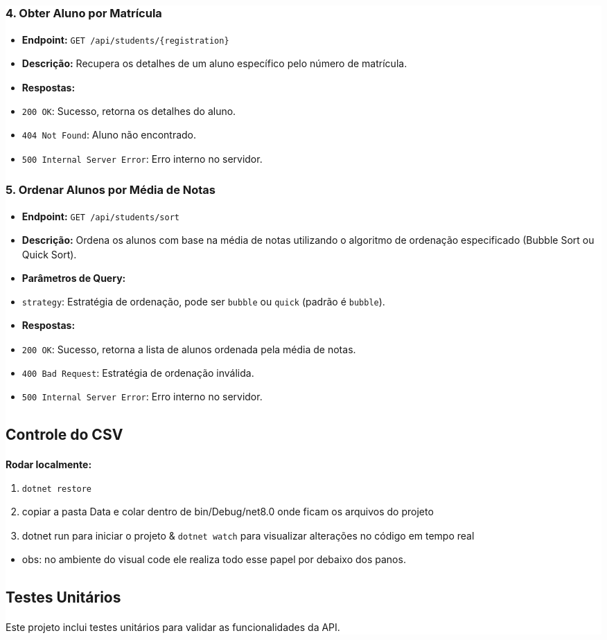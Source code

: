 
### 4. **Obter Aluno por Matrícula**

  

-  **Endpoint:**  `GET /api/students/{registration}`

-  **Descrição:** Recupera os detalhes de um aluno específico pelo número de matrícula.

-  **Respostas:**

-  `200 OK`: Sucesso, retorna os detalhes do aluno.

-  `404 Not Found`: Aluno não encontrado.

-  `500 Internal Server Error`: Erro interno no servidor.

  

### 5. **Ordenar Alunos por Média de Notas**

  

-  **Endpoint:**  `GET /api/students/sort`

-  **Descrição:** Ordena os alunos com base na média de notas utilizando o algoritmo de ordenação especificado (Bubble Sort ou Quick Sort).

-  **Parâmetros de Query:**

-  `strategy`: Estratégia de ordenação, pode ser `bubble` ou `quick` (padrão é `bubble`).

-  **Respostas:**

-  `200 OK`: Sucesso, retorna a lista de alunos ordenada pela média de notas.

-  `400 Bad Request`: Estratégia de ordenação inválida.

-  `500 Internal Server Error`: Erro interno no servidor.

  

## Controle do CSV

 **Rodar localmente:**

1.  `dotnet restore`

2. copiar a pasta Data e colar dentro de bin/Debug/net8.0 onde ficam os arquivos do projeto

3. dotnet run para iniciar o projeto & `dotnet watch` para visualizar alterações no código em tempo real

- obs: no ambiente do visual code ele realiza todo esse papel por debaixo dos panos.

  

## Testes Unitários

  

Este projeto inclui testes unitários para validar as funcionalidades da API.

  
